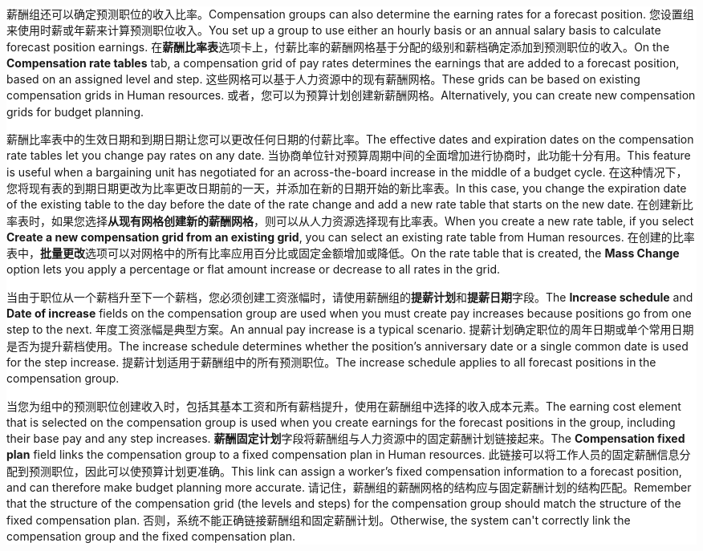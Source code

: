 <span data-ttu-id="fd6b9-170">薪酬组还可以确定预测职位的收入比率。</span><span class="sxs-lookup"><span data-stu-id="fd6b9-170">Compensation groups can also determine the earning rates for a forecast position.</span></span> <span data-ttu-id="fd6b9-171">您设置组来使用时薪或年薪来计算预测职位收入。</span><span class="sxs-lookup"><span data-stu-id="fd6b9-171">You set up a group to use either an hourly basis or an annual salary basis to calculate forecast position earnings.</span></span> <span data-ttu-id="fd6b9-172">在**薪酬比率表**选项卡上，付薪比率的薪酬网格基于分配的级别和薪档确定添加到预测职位的收入。</span><span class="sxs-lookup"><span data-stu-id="fd6b9-172">On the **Compensation rate tables** tab, a compensation grid of pay rates determines the earnings that are added to a forecast position, based on an assigned level and step.</span></span> <span data-ttu-id="fd6b9-173">这些网格可以基于人力资源中的现有薪酬网格。</span><span class="sxs-lookup"><span data-stu-id="fd6b9-173">These grids can be based on existing compensation grids in Human resources.</span></span> <span data-ttu-id="fd6b9-174">或者，您可以为预算计划创建新薪酬网格。</span><span class="sxs-lookup"><span data-stu-id="fd6b9-174">Alternatively, you can create new compensation grids for budget planning.</span></span> 

<span data-ttu-id="fd6b9-175">薪酬比率表中的生效日期和到期日期让您可以更改任何日期的付薪比率。</span><span class="sxs-lookup"><span data-stu-id="fd6b9-175">The effective dates and expiration dates on the compensation rate tables let you change pay rates on any date.</span></span> <span data-ttu-id="fd6b9-176">当协商单位针对预算周期中间的全面增加进行协商时，此功能十分有用。</span><span class="sxs-lookup"><span data-stu-id="fd6b9-176">This feature is useful when a bargaining unit has negotiated for an across-the-board increase in the middle of a budget cycle.</span></span> <span data-ttu-id="fd6b9-177">在这种情况下，您将现有表的到期日期更改为比率更改日期前的一天，并添加在新的日期开始的新比率表。</span><span class="sxs-lookup"><span data-stu-id="fd6b9-177">In this case, you change the expiration date of the existing table to the day before the date of the rate change and add a new rate table that starts on the new date.</span></span> <span data-ttu-id="fd6b9-178">在创建新比率表时，如果您选择**从现有网格创建新的薪酬网格**，则可以从人力资源选择现有比率表。</span><span class="sxs-lookup"><span data-stu-id="fd6b9-178">When you create a new rate table, if you select **Create a new compensation grid from an existing grid**, you can select an existing rate table from Human resources.</span></span> <span data-ttu-id="fd6b9-179">在创建的比率表中，**批量更改**选项可以对网格中的所有比率应用百分比或固定金额增加或降低。</span><span class="sxs-lookup"><span data-stu-id="fd6b9-179">On the rate table that is created, the **Mass Change** option lets you apply a percentage or flat amount increase or decrease to all rates in the grid.</span></span> 

<span data-ttu-id="fd6b9-180">当由于职位从一个薪档升至下一个薪档，您必须创建工资涨幅时，请使用薪酬组的**提薪计划**和**提薪日期**字段。</span><span class="sxs-lookup"><span data-stu-id="fd6b9-180">The **Increase schedule** and **Date of increase** fields on the compensation group are used when you must create pay increases because positions go from one step to the next.</span></span> <span data-ttu-id="fd6b9-181">年度工资涨幅是典型方案。</span><span class="sxs-lookup"><span data-stu-id="fd6b9-181">An annual pay increase is a typical scenario.</span></span> <span data-ttu-id="fd6b9-182">提薪计划确定职位的周年日期或单个常用日期是否为提升薪档使用。</span><span class="sxs-lookup"><span data-stu-id="fd6b9-182">The increase schedule determines whether the position’s anniversary date or a single common date is used for the step increase.</span></span> <span data-ttu-id="fd6b9-183">提薪计划适用于薪酬组中的所有预测职位。</span><span class="sxs-lookup"><span data-stu-id="fd6b9-183">The increase schedule applies to all forecast positions in the compensation group.</span></span> 

<span data-ttu-id="fd6b9-184">当您为组中的预测职位创建收入时，包括其基本工资和所有薪档提升，使用在薪酬组中选择的收入成本元素。</span><span class="sxs-lookup"><span data-stu-id="fd6b9-184">The earning cost element that is selected on the compensation group is used when you create earnings for the forecast positions in the group, including their base pay and any step increases.</span></span> <span data-ttu-id="fd6b9-185">**薪酬固定计划**字段将薪酬组与人力资源中的固定薪酬计划链接起来。</span><span class="sxs-lookup"><span data-stu-id="fd6b9-185">The **Compensation fixed plan** field links the compensation group to a fixed compensation plan in Human resources.</span></span> <span data-ttu-id="fd6b9-186">此链接可以将工作人员的固定薪酬信息分配到预测职位，因此可以使预算计划更准确。</span><span class="sxs-lookup"><span data-stu-id="fd6b9-186">This link can assign a worker’s fixed compensation information to a forecast position, and can therefore make budget planning more accurate.</span></span> <span data-ttu-id="fd6b9-187">请记住，薪酬组的薪酬网格的结构应与固定薪酬计划的结构匹配。</span><span class="sxs-lookup"><span data-stu-id="fd6b9-187">Remember that the structure of the compensation grid (the levels and steps) for the compensation group should match the structure of the fixed compensation plan.</span></span> <span data-ttu-id="fd6b9-188">否则，系统不能正确链接薪酬组和固定薪酬计划。</span><span class="sxs-lookup"><span data-stu-id="fd6b9-188">Otherwise, the system can't correctly link the compensation group and the fixed compensation plan.</span></span>
